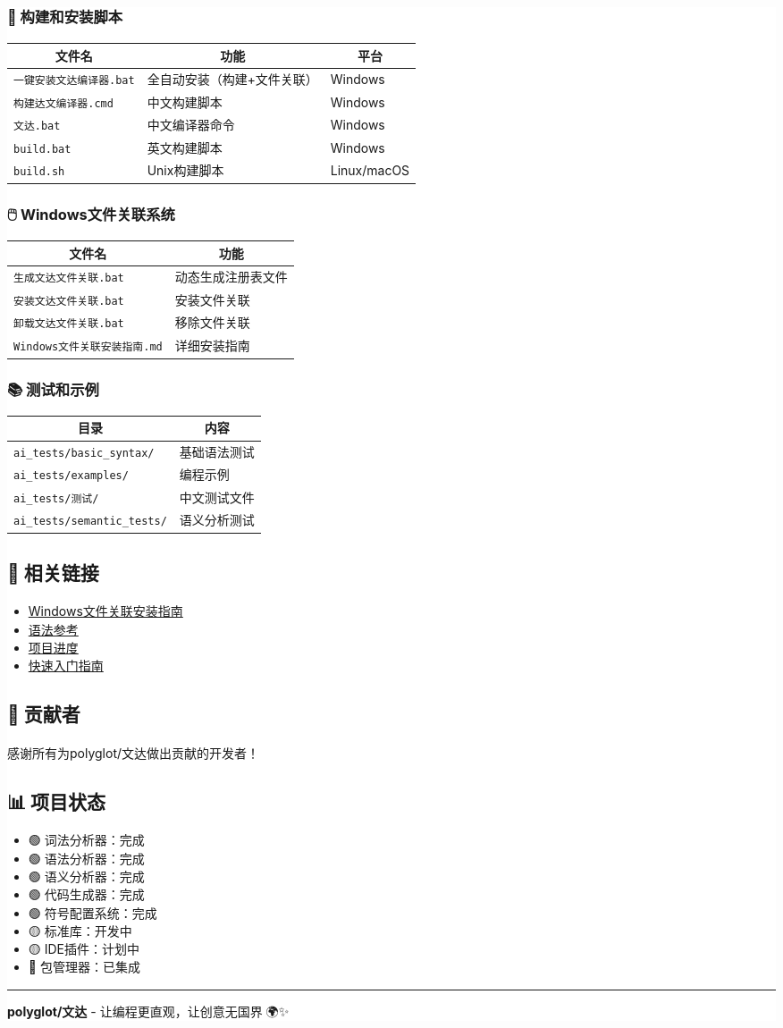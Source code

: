 ### 🚀 构建和安装脚本
| 文件名 | 功能 | 平台 |
|--------|------|------|
| `一键安装文达编译器.bat` | 全自动安装（构建+文件关联） | Windows |
| `构建达文编译器.cmd` | 中文构建脚本 | Windows |
| `文达.bat` | 中文编译器命令 | Windows |
| `build.bat` | 英文构建脚本 | Windows |
| `build.sh` | Unix构建脚本 | Linux/macOS |

### 🖱️ Windows文件关联系统
| 文件名 | 功能 |
|--------|------|
| `生成文达文件关联.bat` | 动态生成注册表文件 |
| `安装文达文件关联.bat` | 安装文件关联 |
| `卸载文达文件关联.bat` | 移除文件关联 |
| `Windows文件关联安装指南.md` | 详细安装指南 |

### 📚 测试和示例
| 目录 | 内容 |
|------|------|
| `ai_tests/basic_syntax/` | 基础语法测试 |
| `ai_tests/examples/` | 编程示例 |
| `ai_tests/测试/` | 中文测试文件 |
| `ai_tests/semantic_tests/` | 语义分析测试 |

## 🔗 相关链接

- [Windows文件关联安装指南](Windows文件关联安装指南.md)
- [语法参考](SYNTAX_UPDATE_v1.0.0.md)
- [项目进度](PROGRESS.md)
- [快速入门指南](QUICKSTART.md)

## 👥 贡献者

感谢所有为polyglot/文达做出贡献的开发者！

## 📊 项目状态

- 🟢 词法分析器：完成
- 🟢 语法分析器：完成
- 🟢 语义分析器：完成
- 🟢 代码生成器：完成
- 🟢 符号配置系统：完成
- 🟡 标准库：开发中
- 🟡 IDE插件：计划中
- 🔵 包管理器：已集成

---

**polyglot/文达** - 让编程更直观，让创意无国界 🌍✨